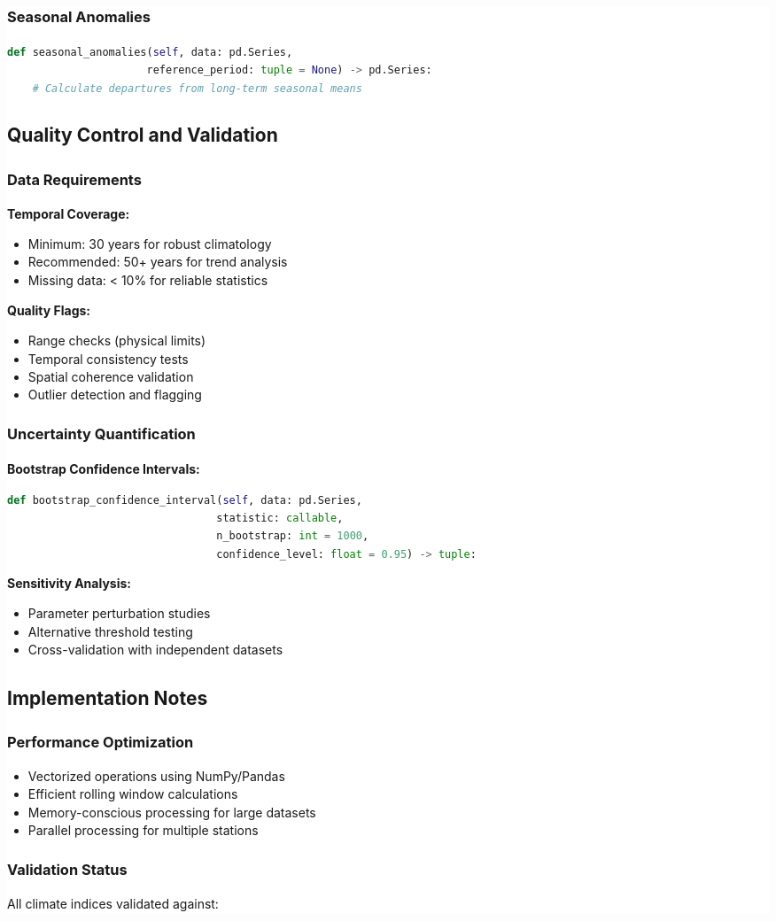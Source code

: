 ### Seasonal Anomalies

```python
def seasonal_anomalies(self, data: pd.Series,
                      reference_period: tuple = None) -> pd.Series:
    # Calculate departures from long-term seasonal means
```

## Quality Control and Validation

### Data Requirements

**Temporal Coverage:**

- Minimum: 30 years for robust climatology
- Recommended: 50+ years for trend analysis
- Missing data: < 10% for reliable statistics

**Quality Flags:**

- Range checks (physical limits)
- Temporal consistency tests
- Spatial coherence validation
- Outlier detection and flagging

### Uncertainty Quantification

**Bootstrap Confidence Intervals:**

```python
def bootstrap_confidence_interval(self, data: pd.Series,
                                 statistic: callable,
                                 n_bootstrap: int = 1000,
                                 confidence_level: float = 0.95) -> tuple:
```

**Sensitivity Analysis:**

- Parameter perturbation studies
- Alternative threshold testing
- Cross-validation with independent datasets

## Implementation Notes

### Performance Optimization

- Vectorized operations using NumPy/Pandas
- Efficient rolling window calculations
- Memory-conscious processing for large datasets
- Parallel processing for multiple stations

### Validation Status

All climate indices validated against:
